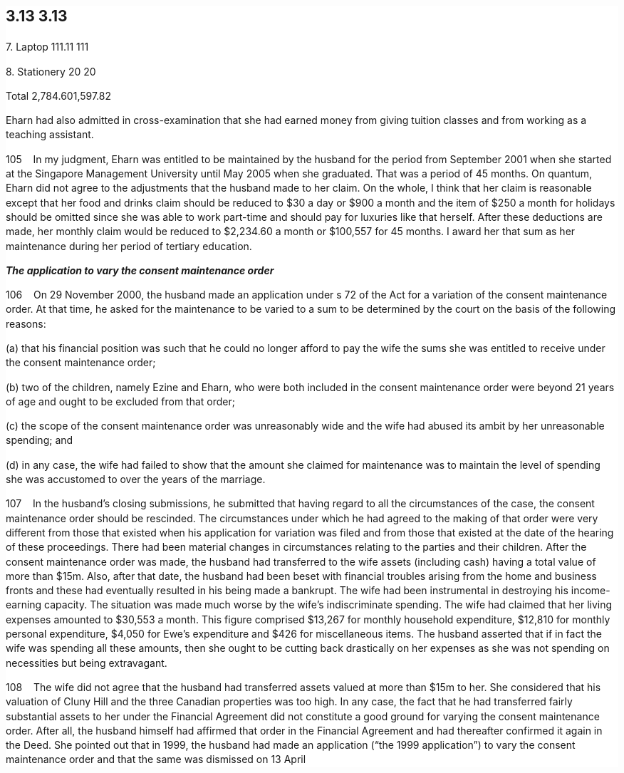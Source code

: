 ## 3.13 3.13 

7\. Laptop 111.11 111 

8\. Stationery 20 20 

 Total 2,784.601,597.82 

Eharn had also admitted in cross-examination that she had earned money from giving tuition classes and from working as a teaching assistant. 

105    In my judgment, Eharn was entitled to be maintained by the husband for the period from September 2001 when she started at the Singapore Management University until May 2005 when she graduated. That was a period of 45 months. On quantum, Eharn did not agree to the adjustments that the husband made to her claim. On the whole, I think that her claim is reasonable except that her food and drinks claim should be reduced to $30 a day or $900 a month and the item of $250 a month for holidays should be omitted since she was able to work part-time and should pay for luxuries like that herself. After these deductions are made, her monthly claim would be reduced to $2,234.60 a month or $100,557 for 45 months. I award her that sum as her maintenance during her period of tertiary education. 

**_The application to vary the consent maintenance order_** 


106    On 29 November 2000, the husband made an application under s 72 of the Act for a variation of the consent maintenance order. At that time, he asked for the maintenance to be varied to a sum to be determined by the court on the basis of the following reasons: 

 (a) that his financial position was such that he could no longer afford to pay the wife the sums she was entitled to receive under the consent maintenance order; 

 (b) two of the children, namely Ezine and Eharn, who were both included in the consent maintenance order were beyond 21 years of age and ought to be excluded from that order; 

 (c) the scope of the consent maintenance order was unreasonably wide and the wife had abused its ambit by her unreasonable spending; and 

 (d) in any case, the wife had failed to show that the amount she claimed for maintenance was to maintain the level of spending she was accustomed to over the years of the marriage. 

107    In the husband’s closing submissions, he submitted that having regard to all the circumstances of the case, the consent maintenance order should be rescinded. The circumstances under which he had agreed to the making of that order were very different from those that existed when his application for variation was filed and from those that existed at the date of the hearing of these proceedings. There had been material changes in circumstances relating to the parties and their children. After the consent maintenance order was made, the husband had transferred to the wife assets (including cash) having a total value of more than $15m. Also, after that date, the husband had been beset with financial troubles arising from the home and business fronts and these had eventually resulted in his being made a bankrupt. The wife had been instrumental in destroying his income-earning capacity. The situation was made much worse by the wife’s indiscriminate spending. The wife had claimed that her living expenses amounted to $30,553 a month. This figure comprised $13,267 for monthly household expenditure, $12,810 for monthly personal expenditure, $4,050 for Ewe’s expenditure and $426 for miscellaneous items. The husband asserted that if in fact the wife was spending all these amounts, then she ought to be cutting back drastically on her expenses as she was not spending on necessities but being extravagant. 

108    The wife did not agree that the husband had transferred assets valued at more than $15m to her. She considered that his valuation of Cluny Hill and the three Canadian properties was too high. In any case, the fact that he had transferred fairly substantial assets to her under the Financial Agreement did not constitute a good ground for varying the consent maintenance order. After all, the husband himself had affirmed that order in the Financial Agreement and had thereafter confirmed it again in the Deed. She pointed out that in 1999, the husband had made an application (“the 1999 application”) to vary the consent maintenance order and that the same was dismissed on 13 April 
